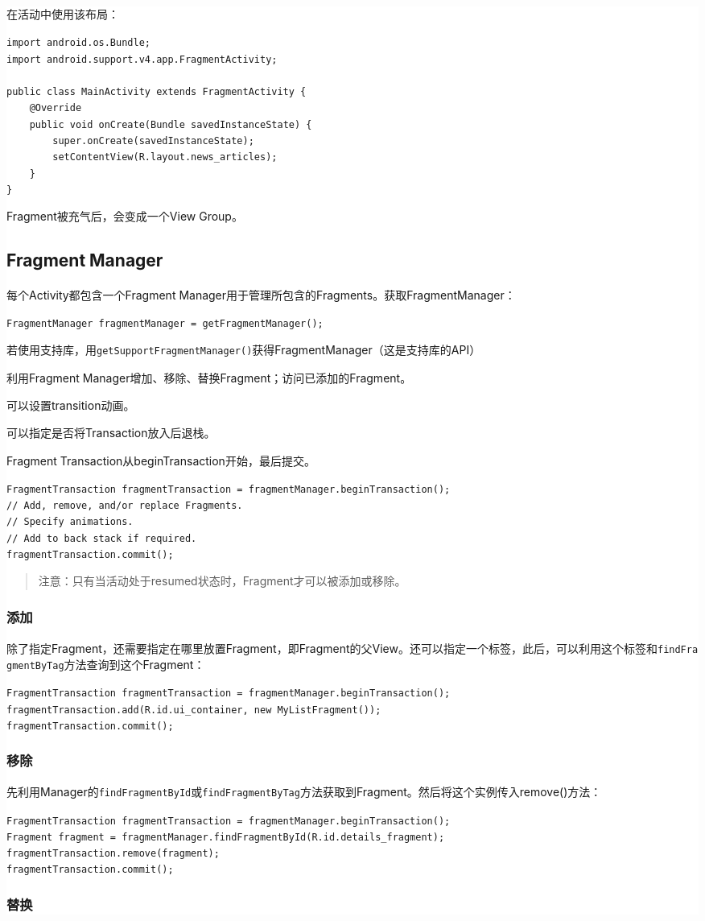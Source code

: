 在活动中使用该布局：

	import android.os.Bundle;
	import android.support.v4.app.FragmentActivity;
	
	public class MainActivity extends FragmentActivity {
	    @Override
	    public void onCreate(Bundle savedInstanceState) {
	        super.onCreate(savedInstanceState);
	        setContentView(R.layout.news_articles);
	    }
	}

Fragment被充气后，会变成一个View Group。

## Fragment Manager

每个Activity都包含一个Fragment Manager用于管理所包含的Fragments。获取FragmentManager：

	FragmentManager fragmentManager = getFragmentManager();

若使用支持库，用`getSupportFragmentManager()`获得FragmentManager（这是支持库的API）

利用Fragment Manager增加、移除、替换Fragment；访问已添加的Fragment。

可以设置transition动画。

可以指定是否将Transaction放入后退栈。

Fragment Transaction从beginTransaction开始，最后提交。

	FragmentTransaction fragmentTransaction = fragmentManager.beginTransaction(); 
	// Add, remove, and/or replace Fragments.
	// Specify animations.
	// Add to back stack if required.
	fragmentTransaction.commit();

> 注意：只有当活动处于resumed状态时，Fragment才可以被添加或移除。

### 添加

除了指定Fragment，还需要指定在哪里放置Fragment，即Fragment的父View。还可以指定一个标签，此后，可以利用这个标签和`findFragmentByTag`方法查询到这个Fragment：

	FragmentTransaction fragmentTransaction = fragmentManager.beginTransaction();
	fragmentTransaction.add(R.id.ui_container, new MyListFragment());
	fragmentTransaction.commit();

### 移除

先利用Manager的`findFragmentById`或`findFragmentByTag`方法获取到Fragment。然后将这个实例传入remove()方法：

	FragmentTransaction fragmentTransaction = fragmentManager.beginTransaction(); 
	Fragment fragment = fragmentManager.findFragmentById(R.id.details_fragment);
	fragmentTransaction.remove(fragment);
	fragmentTransaction.commit();

### 替换
